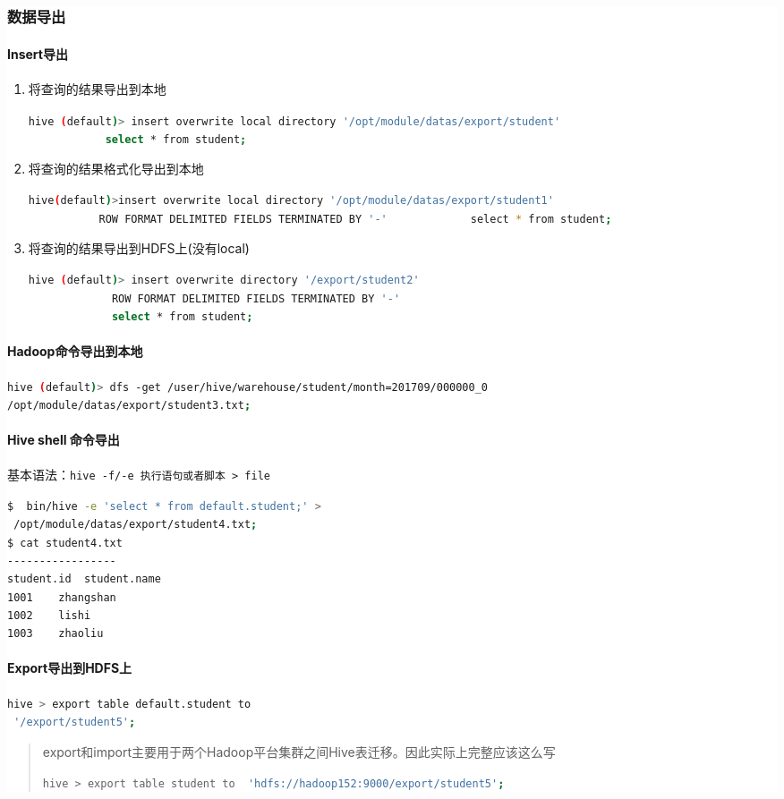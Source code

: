 ### 数据导出

#### Insert导出

1. 将查询的结果导出到本地

   ```bash
   hive (default)> insert overwrite local directory '/opt/module/datas/export/student'
               select * from student;
   ```

2. 将查询的结果格式化导出到本地

   ```bash
   hive(default)>insert overwrite local directory '/opt/module/datas/export/student1'
              ROW FORMAT DELIMITED FIELDS TERMINATED BY '-'             select * from student;
   ```

3. 将查询的结果导出到HDFS上(没有local)

   ```bash
   hive (default)> insert overwrite directory '/export/student2'
                ROW FORMAT DELIMITED FIELDS TERMINATED BY '-' 
                select * from student;
   ```

#### Hadoop命令导出到本地

```bash
hive (default)> dfs -get /user/hive/warehouse/student/month=201709/000000_0
/opt/module/datas/export/student3.txt;
```

#### Hive shell 命令导出

基本语法：`hive -f/-e 执行语句或者脚本 > file`

```bash
$  bin/hive -e 'select * from default.student;' >
 /opt/module/datas/export/student4.txt;
$ cat student4.txt
-----------------
student.id	student.name
1001	zhangshan
1002	lishi
1003	zhaoliu
```

#### Export导出到HDFS上

```bash
hive > export table default.student to
 '/export/student5';
```

> export和import主要用于两个Hadoop平台集群之间Hive表迁移。因此实际上完整应该这么写
>
> ```bash
> hive > export table student to  'hdfs://hadoop152:9000/export/student5';
> ```
